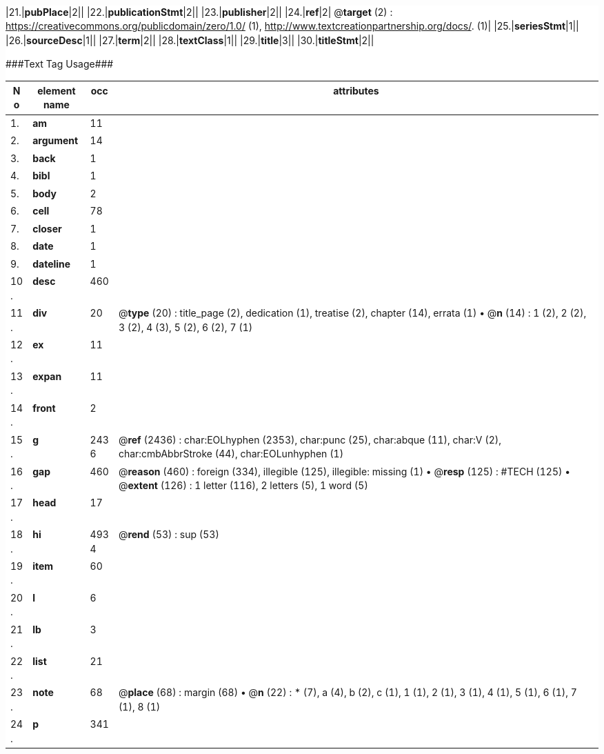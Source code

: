 |21.|__pubPlace__|2||
|22.|__publicationStmt__|2||
|23.|__publisher__|2||
|24.|__ref__|2| @__target__ (2) : https://creativecommons.org/publicdomain/zero/1.0/ (1), http://www.textcreationpartnership.org/docs/. (1)|
|25.|__seriesStmt__|1||
|26.|__sourceDesc__|1||
|27.|__term__|2||
|28.|__textClass__|1||
|29.|__title__|3||
|30.|__titleStmt__|2||


###Text Tag Usage###

|No|element name|occ|attributes|
|---|---|---|---|
|1.|__am__|11||
|2.|__argument__|14||
|3.|__back__|1||
|4.|__bibl__|1||
|5.|__body__|2||
|6.|__cell__|78||
|7.|__closer__|1||
|8.|__date__|1||
|9.|__dateline__|1||
|10.|__desc__|460||
|11.|__div__|20| @__type__ (20) : title_page (2), dedication (1), treatise (2), chapter (14), errata (1)  •  @__n__ (14) : 1 (2), 2 (2), 3 (2), 4 (3), 5 (2), 6 (2), 7 (1)|
|12.|__ex__|11||
|13.|__expan__|11||
|14.|__front__|2||
|15.|__g__|2436| @__ref__ (2436) : char:EOLhyphen (2353), char:punc (25), char:abque (11), char:V (2), char:cmbAbbrStroke (44), char:EOLunhyphen (1)|
|16.|__gap__|460| @__reason__ (460) : foreign (334), illegible (125), illegible: missing (1)  •  @__resp__ (125) : #TECH (125)  •  @__extent__ (126) : 1 letter (116), 2 letters (5), 1 word (5)|
|17.|__head__|17||
|18.|__hi__|4934| @__rend__ (53) : sup (53)|
|19.|__item__|60||
|20.|__l__|6||
|21.|__lb__|3||
|22.|__list__|21||
|23.|__note__|68| @__place__ (68) : margin (68)  •  @__n__ (22) : * (7), a (4), b (2), c (1), 1 (1), 2 (1), 3 (1), 4 (1), 5 (1), 6 (1), 7 (1), 8 (1)|
|24.|__p__|341||
